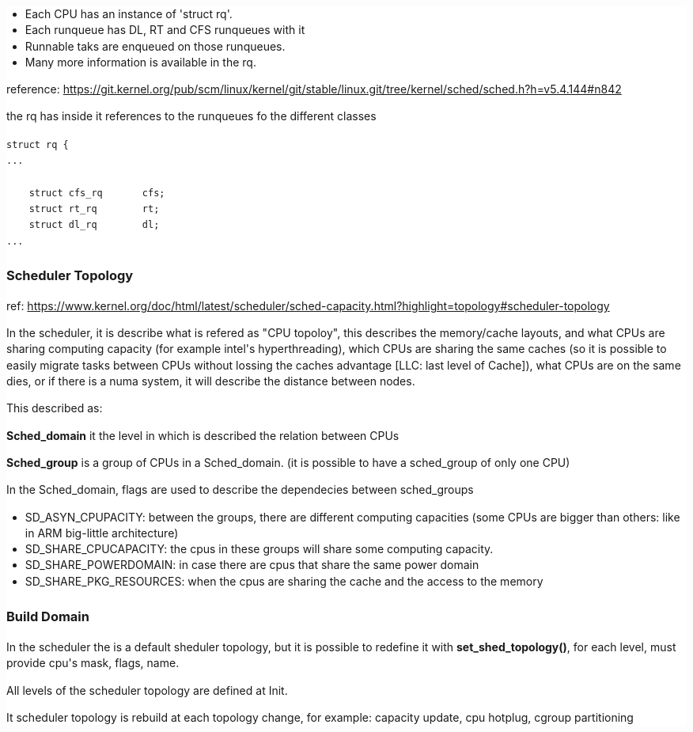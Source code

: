 - Each CPU has an instance of 'struct rq'. 
 - Each runqueue has DL, RT and CFS runqueues with it
 - Runnable taks are enqueued on those runqueues.
 - Many more information is available in the rq. 

reference: https://git.kernel.org/pub/scm/linux/kernel/git/stable/linux.git/tree/kernel/sched/sched.h?h=v5.4.144#n842

the rq has inside it references to the runqueues fo the different classes

```
struct rq {
...

	struct cfs_rq		cfs;
	struct rt_rq		rt;
	struct dl_rq		dl;
...

```
 
 
### Scheduler Topology

ref: https://www.kernel.org/doc/html/latest/scheduler/sched-capacity.html?highlight=topology#scheduler-topology

In the scheduler, it is describe what is refered as "CPU topoloy", this describes the memory/cache layouts, and what CPUs are sharing computing capacity (for example intel's hyperthreading), which CPUs are sharing the same caches (so it is possible to easily migrate tasks between CPUs without lossing the caches advantage [LLC: last level of Cache]), what CPUs are on the same dies, or if there is a numa system, it will describe the distance between nodes. 

This described as:

**Sched_domain** it the level in which is described the relation between CPUs

**Sched_group** is a group of CPUs in a Sched_domain. (it is possible to have a sched_group of only one CPU)

In the Sched_domain, flags are used to describe the dependecies between sched_groups

- SD_ASYN_CPUPACITY: between the groups, there are different computing capacities (some CPUs are bigger than others: like in ARM big-little architecture)
- SD_SHARE_CPUCAPACITY: the cpus in these groups will share some computing capacity.
- SD_SHARE_POWERDOMAIN: in case there are cpus that share the same power domain
- SD_SHARE_PKG_RESOURCES: when the cpus are sharing the cache and the access to the memory	

### Build Domain

In the scheduler the is a default sheduler topology, but it is possible to redefine it with **set_shed_topology()**, for each level, must provide cpu's mask, flags, name.

All levels of the scheduler topology are defined at Init.

It scheduler topology is rebuild at each topology change, for example: capacity update, cpu hotplug, cgroup partitioning
